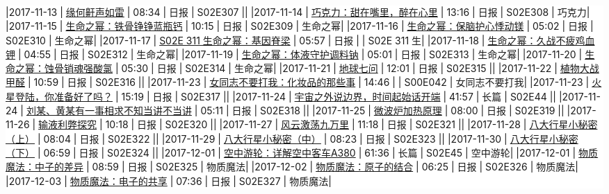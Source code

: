 |2017-11-13 | [缘何鼾声如雷](https://www.bilibili.com/video/BV1Dx41157VB) | 08:34 | 日报 | S02E307 ||
|2017-11-14 | [巧克力：甜在嘴里，醉在心里](https://www.bilibili.com/video/BV1cx411L7UL) | 13:16 | 日报 | S02E308 | 巧克力|
|2017-11-15 | [生命之幂：铁骨铮铮蓝瓶钙](https://www.bilibili.com/video/BV1ux411L7zU) | 10:15 | 日报 | S02E309 | 生命之幂|
|2017-11-16 | [生命之幂：保脑护心悸动镁](https://www.bilibili.com/video/BV17x411L7vU) | 05:02 | 日报 | S02E310 | 生命之幂|
|2017-11-17 | [S02E 311 生命之幂：基因脊梁](https://www.bilibili.com/video/BV1tx411L7nj) | 05:57 | 日报 |  | S02E 311 生|
|2017-11-18 | [生命之幂：久战不疲鸡血钾](https://www.bilibili.com/video/BV1Bx411L7mq) | 04:55 | 日报 | S02E312 | 生命之幂|
|2017-11-19 | [生命之幂：体液守护调料钠](https://www.bilibili.com/video/BV12x411L79u) | 05:01 | 日报 | S02E313 | 生命之幂|
|2017-11-20 | [生命之幂：蚀骨销魂强酸氯](https://www.bilibili.com/video/BV1Nx411j7fq) | 05:30 | 日报 | S02E314 | 生命之幂|
|2017-11-21 | [地球七问](https://www.bilibili.com/video/BV1xx411V71R) | 12:01 | 日报 | S02E315 ||
|2017-11-22 | [植物大战甲醛](https://www.bilibili.com/video/BV1kx411V7j9) | 10:59 | 日报 | S02E316 ||
|2017-11-23 | [女同志不要打我：化妆品的那些事](https://www.bilibili.com/video/BV1Xx411V7t4) | 14:46 |  | S00E042 | 女同志不要打我|
|2017-11-23 | [火星登陆，你准备好了吗？](https://www.bilibili.com/video/BV1Dx411V7ky) | 15:19 | 日报 | S02E317 ||
|2017-11-24 | [宇宙之外说边界，时间起始话开端](https://www.bilibili.com/video/BV1cx411578M) | 41:57 | 长篇 | S02E44 ||
|2017-11-24 | [刘某、黄某有一事相求不知当讲不当讲](https://www.bilibili.com/video/BV1wx41157vj) | 05:11 | 日报 | S02E318 ||
|2017-11-25 | [微波炉加热原理](https://www.bilibili.com/video/BV1Ax41157Yc) | 08:00 | 日报 | S02E319 ||
|2017-11-26 | [输液利弊探究](https://www.bilibili.com/video/BV1Ax41157k1) | 10:18 | 日报 | S02E320 ||
|2017-11-27 | [风云激荡九万里](https://www.bilibili.com/video/BV1ax41157EK) | 11:18 | 日报 | S02E321 ||
|2017-11-28 | [八大行星小秘密（上）](https://www.bilibili.com/video/BV1bx41157hb) | 08:04 | 日报 | S02E322 ||
|2017-11-29 | [八大行星小秘密（中）](https://www.bilibili.com/video/BV1ix411579R) | 08:23 | 日报 | S02E323 ||
|2017-11-30 | [八大行星小秘密（下）](https://www.bilibili.com/video/BV18W411a7aH) | 06:59 | 日报 | S02E324 ||
|2017-12-01 | [空中游轮：详解空中客车A380](https://www.bilibili.com/video/BV1vW411a7YG) | 61:36 | 长篇 | S02E45 | 空中游轮|
|2017-12-01 | [物质魔法：中子的差异](https://www.bilibili.com/video/BV1zW411a7e6) | 08:59 | 日报 | S02E325 | 物质魔法|
|2017-12-02 | [物质魔法：原子的结合](https://www.bilibili.com/video/BV1SW411a7oF) | 06:25 | 日报 | S02E326 | 物质魔法|
|2017-12-03 | [物质魔法：电子的共享](https://www.bilibili.com/video/BV1fW411a7G9) | 07:36 | 日报 | S02E327 | 物质魔法|
